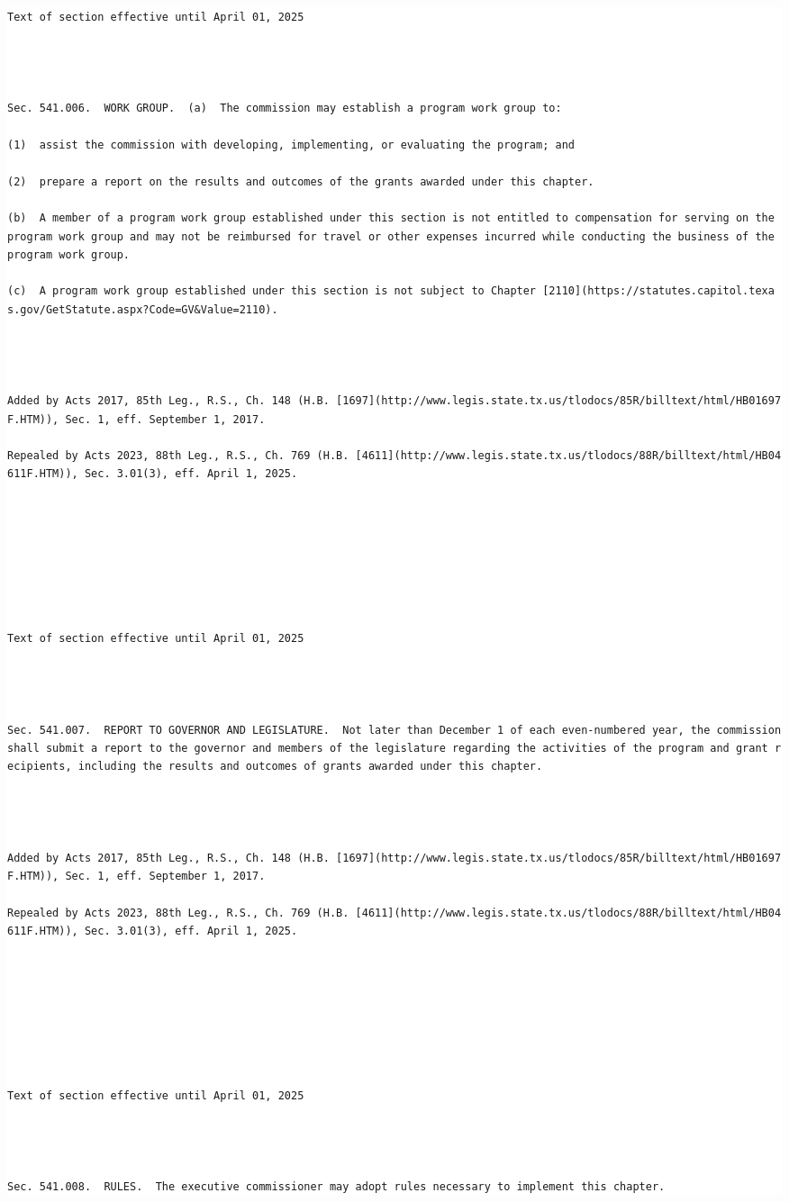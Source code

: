     
    
      
    
    
    Text of section effective until April 01, 2025
    
      
    
    
    Sec. 541.006.  WORK GROUP.  (a)  The commission may establish a program work group to:
    
    (1)  assist the commission with developing, implementing, or evaluating the program; and
    
    (2)  prepare a report on the results and outcomes of the grants awarded under this chapter.
    
    (b)  A member of a program work group established under this section is not entitled to compensation for serving on the program work group and may not be reimbursed for travel or other expenses incurred while conducting the business of the program work group.
    
    (c)  A program work group established under this section is not subject to Chapter [2110](https://statutes.capitol.texas.gov/GetStatute.aspx?Code=GV&Value=2110).
    
    
    
    
    Added by Acts 2017, 85th Leg., R.S., Ch. 148 (H.B. [1697](http://www.legis.state.tx.us/tlodocs/85R/billtext/html/HB01697F.HTM)), Sec. 1, eff. September 1, 2017.
    
    Repealed by Acts 2023, 88th Leg., R.S., Ch. 769 (H.B. [4611](http://www.legis.state.tx.us/tlodocs/88R/billtext/html/HB04611F.HTM)), Sec. 3.01(3), eff. April 1, 2025.
    
    
    
    
    
      
    
    
    Text of section effective until April 01, 2025
    
      
    
    
    Sec. 541.007.  REPORT TO GOVERNOR AND LEGISLATURE.  Not later than December 1 of each even-numbered year, the commission shall submit a report to the governor and members of the legislature regarding the activities of the program and grant recipients, including the results and outcomes of grants awarded under this chapter.
    
    
    
    
    Added by Acts 2017, 85th Leg., R.S., Ch. 148 (H.B. [1697](http://www.legis.state.tx.us/tlodocs/85R/billtext/html/HB01697F.HTM)), Sec. 1, eff. September 1, 2017.
    
    Repealed by Acts 2023, 88th Leg., R.S., Ch. 769 (H.B. [4611](http://www.legis.state.tx.us/tlodocs/88R/billtext/html/HB04611F.HTM)), Sec. 3.01(3), eff. April 1, 2025.
    
    
    
    
    
      
    
    
    Text of section effective until April 01, 2025
    
      
    
    
    Sec. 541.008.  RULES.  The executive commissioner may adopt rules necessary to implement this chapter.
    